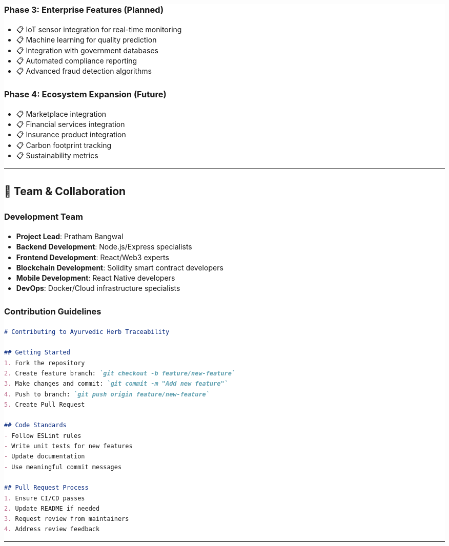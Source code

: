 ### **Phase 3: Enterprise Features (Planned)**
- 📋 IoT sensor integration for real-time monitoring
- 📋 Machine learning for quality prediction
- 📋 Integration with government databases
- 📋 Automated compliance reporting
- 📋 Advanced fraud detection algorithms

### **Phase 4: Ecosystem Expansion (Future)**
- 📋 Marketplace integration
- 📋 Financial services integration
- 📋 Insurance product integration
- 📋 Carbon footprint tracking
- 📋 Sustainability metrics

---

## 👥 **Team & Collaboration**

### **Development Team**
- **Project Lead**: Pratham Bangwal
- **Backend Development**: Node.js/Express specialists
- **Frontend Development**: React/Web3 experts
- **Blockchain Development**: Solidity smart contract developers
- **Mobile Development**: React Native developers
- **DevOps**: Docker/Cloud infrastructure specialists

### **Contribution Guidelines**
```markdown
# Contributing to Ayurvedic Herb Traceability

## Getting Started
1. Fork the repository
2. Create feature branch: `git checkout -b feature/new-feature`
3. Make changes and commit: `git commit -m "Add new feature"`
4. Push to branch: `git push origin feature/new-feature`
5. Create Pull Request

## Code Standards
- Follow ESLint rules
- Write unit tests for new features
- Update documentation
- Use meaningful commit messages

## Pull Request Process
1. Ensure CI/CD passes
2. Update README if needed
3. Request review from maintainers
4. Address review feedback
```

---
